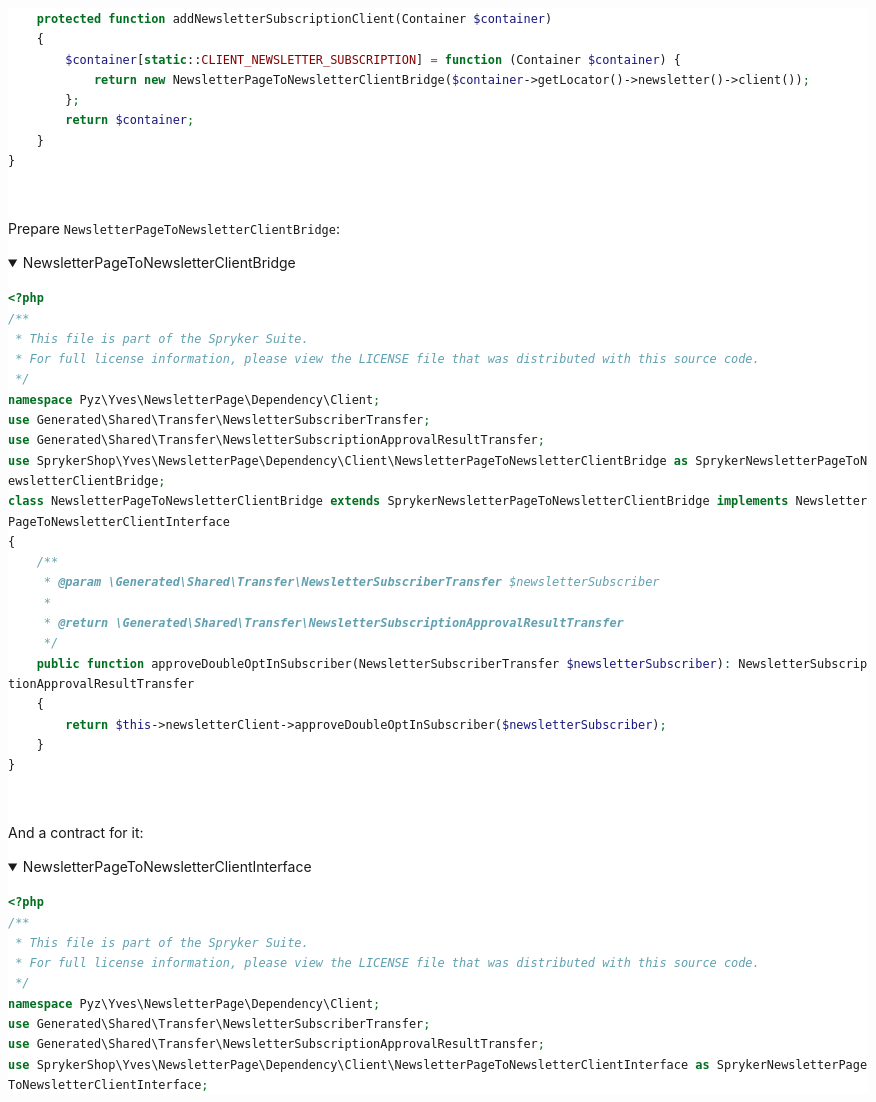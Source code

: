 ```php
    protected function addNewsletterSubscriptionClient(Container $container)
    {
        $container[static::CLIENT_NEWSLETTER_SUBSCRIPTION] = function (Container $container) {
            return new NewsletterPageToNewsletterClientBridge($container->getLocator()->newsletter()->client());
        };
        return $container;
    }
}
```
<br>
</details>

Prepare `NewsletterPageToNewsletterClientBridge`:

<details open>
<summary markdown='span'>NewsletterPageToNewsletterClientBridge</summary>

```php
<?php
/**
 * This file is part of the Spryker Suite.
 * For full license information, please view the LICENSE file that was distributed with this source code.
 */
namespace Pyz\Yves\NewsletterPage\Dependency\Client;
use Generated\Shared\Transfer\NewsletterSubscriberTransfer;
use Generated\Shared\Transfer\NewsletterSubscriptionApprovalResultTransfer;
use SprykerShop\Yves\NewsletterPage\Dependency\Client\NewsletterPageToNewsletterClientBridge as SprykerNewsletterPageToNewsletterClientBridge;
class NewsletterPageToNewsletterClientBridge extends SprykerNewsletterPageToNewsletterClientBridge implements NewsletterPageToNewsletterClientInterface
{
    /**
     * @param \Generated\Shared\Transfer\NewsletterSubscriberTransfer $newsletterSubscriber
     *
     * @return \Generated\Shared\Transfer\NewsletterSubscriptionApprovalResultTransfer
     */
    public function approveDoubleOptInSubscriber(NewsletterSubscriberTransfer $newsletterSubscriber): NewsletterSubscriptionApprovalResultTransfer
    {
        return $this->newsletterClient->approveDoubleOptInSubscriber($newsletterSubscriber);
    }
}
```
<br>
</details>

And a contract for it:

<details open>
<summary markdown='span'>NewsletterPageToNewsletterClientInterface</summary>

```php
<?php
/**
 * This file is part of the Spryker Suite.
 * For full license information, please view the LICENSE file that was distributed with this source code.
 */
namespace Pyz\Yves\NewsletterPage\Dependency\Client;
use Generated\Shared\Transfer\NewsletterSubscriberTransfer;
use Generated\Shared\Transfer\NewsletterSubscriptionApprovalResultTransfer;
use SprykerShop\Yves\NewsletterPage\Dependency\Client\NewsletterPageToNewsletterClientInterface as SprykerNewsletterPageToNewsletterClientInterface;
```